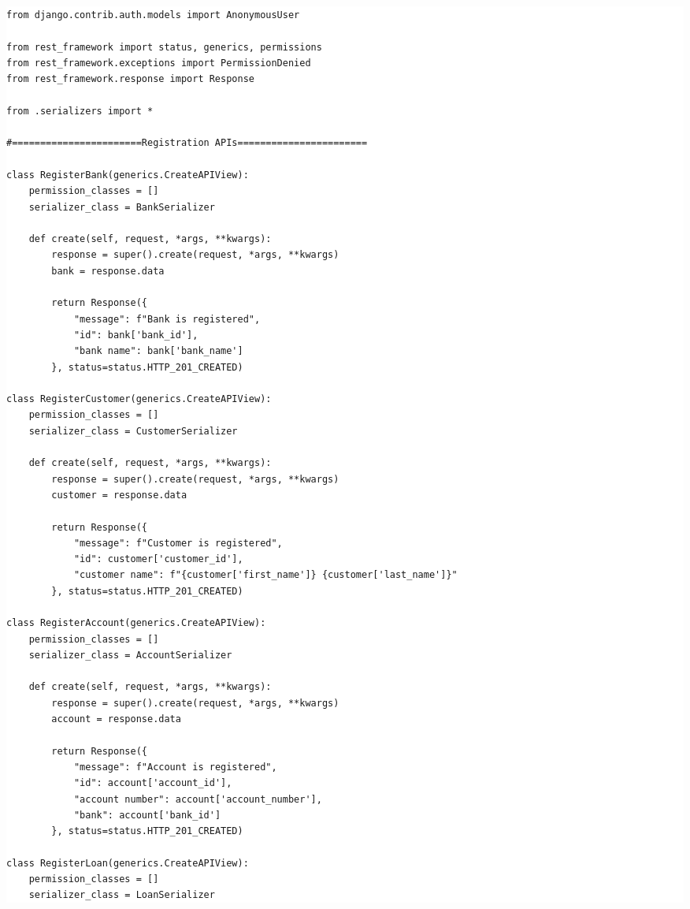     from django.contrib.auth.models import AnonymousUser

    from rest_framework import status, generics, permissions
    from rest_framework.exceptions import PermissionDenied
    from rest_framework.response import Response

    from .serializers import *

    #=======================Registration APIs=======================

    class RegisterBank(generics.CreateAPIView):
        permission_classes = []
        serializer_class = BankSerializer

        def create(self, request, *args, **kwargs):
            response = super().create(request, *args, **kwargs)
            bank = response.data

            return Response({
                "message": f"Bank is registered",
                "id": bank['bank_id'],
                "bank name": bank['bank_name']
            }, status=status.HTTP_201_CREATED)
        
    class RegisterCustomer(generics.CreateAPIView):
        permission_classes = []
        serializer_class = CustomerSerializer

        def create(self, request, *args, **kwargs):
            response = super().create(request, *args, **kwargs)
            customer = response.data

            return Response({
                "message": f"Customer is registered",
                "id": customer['customer_id'],
                "customer name": f"{customer['first_name']} {customer['last_name']}"
            }, status=status.HTTP_201_CREATED)
        
    class RegisterAccount(generics.CreateAPIView):
        permission_classes = []
        serializer_class = AccountSerializer

        def create(self, request, *args, **kwargs):
            response = super().create(request, *args, **kwargs)
            account = response.data

            return Response({
                "message": f"Account is registered",
                "id": account['account_id'],
                "account number": account['account_number'],
                "bank": account['bank_id']
            }, status=status.HTTP_201_CREATED)

    class RegisterLoan(generics.CreateAPIView):
        permission_classes = []
        serializer_class = LoanSerializer
